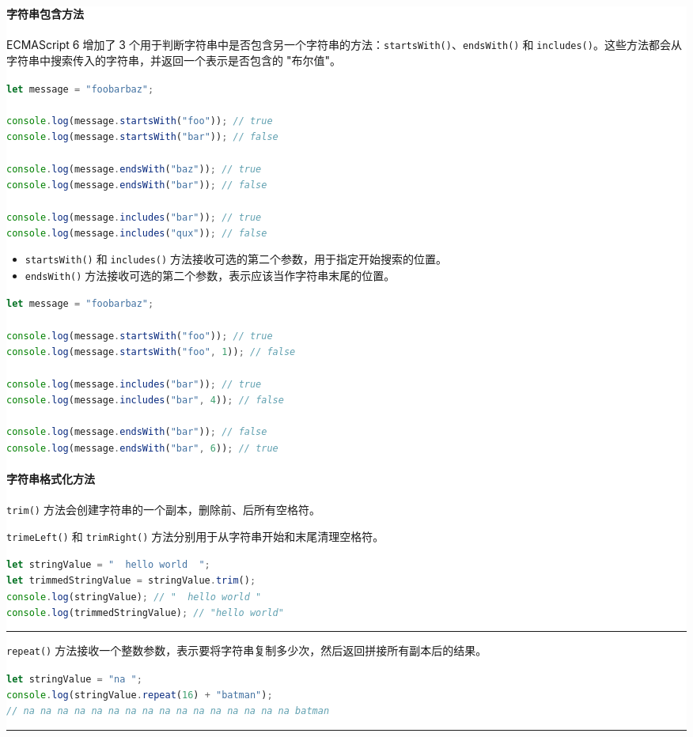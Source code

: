 #### 字符串包含方法

ECMAScript 6 增加了 3 个用于判断字符串中是否包含另一个字符串的方法：`startsWith()`、`endsWith()` 和 `includes()`。这些方法都会从字符串中搜索传入的字符串，并返回一个表示是否包含的 "布尔值"。

```js
let message = "foobarbaz";

console.log(message.startsWith("foo")); // true
console.log(message.startsWith("bar")); // false

console.log(message.endsWith("baz")); // true
console.log(message.endsWith("bar")); // false

console.log(message.includes("bar")); // true
console.log(message.includes("qux")); // false
```

- `startsWith()` 和 `includes()` 方法接收可选的第二个参数，用于指定开始搜索的位置。
- `endsWith()` 方法接收可选的第二个参数，表示应该当作字符串末尾的位置。

```js
let message = "foobarbaz";

console.log(message.startsWith("foo")); // true
console.log(message.startsWith("foo", 1)); // false

console.log(message.includes("bar")); // true
console.log(message.includes("bar", 4)); // false

console.log(message.endsWith("bar")); // false
console.log(message.endsWith("bar", 6)); // true
```

#### 字符串格式化方法

`trim()` 方法会创建字符串的一个副本，删除前、后所有空格符。

`trimeLeft()` 和 `trimRight()` 方法分别用于从字符串开始和末尾清理空格符。

```js
let stringValue = "  hello world  ";
let trimmedStringValue = stringValue.trim();
console.log(stringValue); // "  hello world "
console.log(trimmedStringValue); // "hello world"
```

---

`repeat()` 方法接收一个整数参数，表示要将字符串复制多少次，然后返回拼接所有副本后的结果。

```js
let stringValue = "na ";
console.log(stringValue.repeat(16) + "batman");
// na na na na na na na na na na na na na na na na batman
```

---
